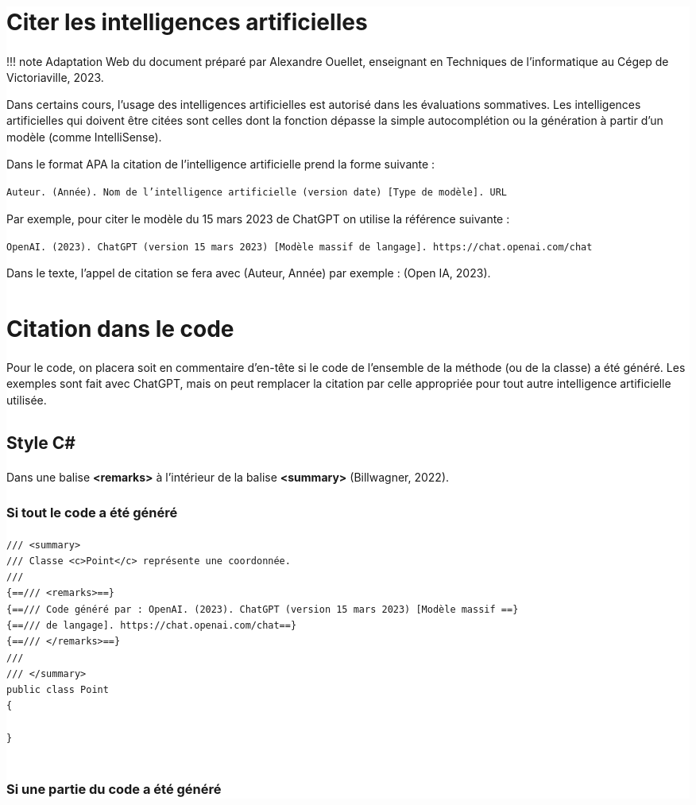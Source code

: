 # Citer les intelligences artificielles

!!! note
    Adaptation Web du document préparé par Alexandre Ouellet, enseignant en Techniques de l’informatique au Cégep de Victoriaville, 2023.​  



Dans certains cours, l’usage des intelligences artificielles est autorisé dans les évaluations sommatives. Les intelligences artificielles qui doivent être citées sont celles dont la fonction dépasse la simple autocomplétion ou la génération à partir d’un modèle (comme IntelliSense).

Dans le format APA la citation de l’intelligence artificielle prend la forme suivante : 

    Auteur. (Année). Nom de l’intelligence artificielle (version date) [Type de modèle]. URL

Par exemple, pour citer le modèle du 15 mars 2023 de ChatGPT on utilise la référence suivante : 

    OpenAI. (2023). ChatGPT (version 15 mars 2023) [Modèle massif de langage]. https://chat.openai.com/chat

Dans le texte, l’appel de citation se fera avec (Auteur, Année) par exemple : (Open IA, 2023).

# Citation dans le code

Pour le code, on placera soit en commentaire d’en-tête si le code de l’ensemble de la méthode (ou de la classe) a été généré. Les exemples sont fait avec ChatGPT, mais on peut remplacer la citation par celle appropriée pour tout autre intelligence artificielle utilisée.

## Style C\#

Dans une balise __\<remarks>__ à l’intérieur de la balise __\<summary>__ (Billwagner, 2022).

### Si tout le code a été généré

```
/// <summary>
/// Classe <c>Point</c> représente une coordonnée.
///
{==/// <remarks>==}
{==/// Code généré par : OpenAI. (2023). ChatGPT (version 15 mars 2023) [Modèle massif ==}
{==/// de langage]. https://chat.openai.com/chat==}
{==/// </remarks>==}
/// 
/// </summary>
public class Point
{
 
}


```

### Si une partie du code a été généré  
